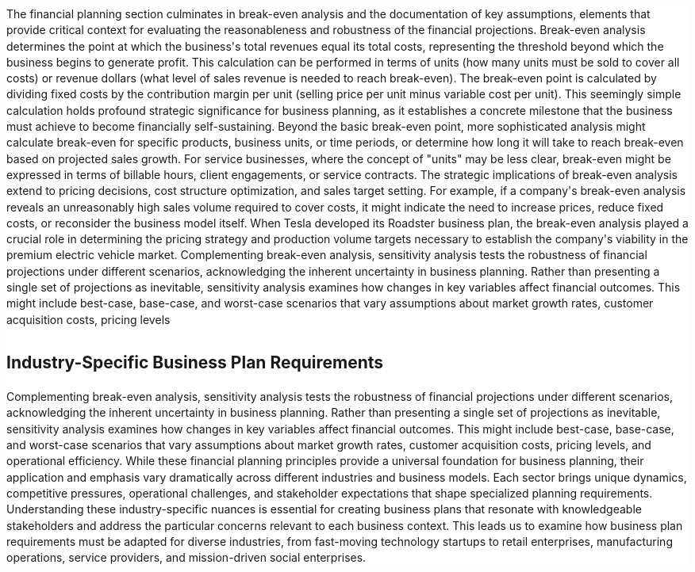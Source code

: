 The financial planning section culminates in break-even analysis and the documentation of key assumptions, elements that provide critical context for evaluating the reasonableness and robustness of the financial projections. Break-even analysis determines the point at which the business's total revenues equal its total costs, representing the threshold beyond which the business begins to generate profit. This calculation can be performed in terms of units (how many units must be sold to cover all costs) or revenue dollars (what level of sales revenue is needed to reach break-even). The break-even point is calculated by dividing fixed costs by the contribution margin per unit (selling price per unit minus variable cost per unit). This seemingly simple calculation holds profound strategic significance for business planning, as it establishes a concrete milestone that the business must achieve to become financially self-sustaining. Beyond the basic break-even point, more sophisticated analysis might calculate break-even for specific products, business units, or time periods, or determine how long it will take to reach break-even based on projected sales growth. For service businesses, where the concept of "units" may be less clear, break-even might be expressed in terms of billable hours, client engagements, or service contracts. The strategic implications of break-even analysis extend to pricing decisions, cost structure optimization, and sales target setting. For example, if a company's break-even analysis reveals an unreasonably high sales volume required to cover costs, it might indicate the need to increase prices, reduce fixed costs, or reconsider the business model itself. When Tesla developed its Roadster business plan, the break-even analysis played a crucial role in determining the pricing strategy and production volume targets necessary to establish the company's viability in the premium electric vehicle market. Complementing break-even analysis, sensitivity analysis tests the robustness of financial projections under different scenarios, acknowledging the inherent uncertainty in business planning. Rather than presenting a single set of projections as inevitable, sensitivity analysis examines how changes in key variables affect financial outcomes. This might include best-case, base-case, and worst-case scenarios that vary assumptions about market growth rates, customer acquisition costs, pricing levels

## Industry-Specific Business Plan Requirements

Complementing break-even analysis, sensitivity analysis tests the robustness of financial projections under different scenarios, acknowledging the inherent uncertainty in business planning. Rather than presenting a single set of projections as inevitable, sensitivity analysis examines how changes in key variables affect financial outcomes. This might include best-case, base-case, and worst-case scenarios that vary assumptions about market growth rates, customer acquisition costs, pricing levels, and operational efficiency. While these financial planning principles provide a universal foundation for business planning, their application and emphasis vary dramatically across different industries and business models. Each sector brings unique dynamics, competitive pressures, operational challenges, and stakeholder expectations that shape specialized planning requirements. Understanding these industry-specific nuances is essential for creating business plans that resonate with knowledgeable stakeholders and address the particular concerns relevant to each business context. This leads us to examine how business plan requirements must be adapted for diverse industries, from fast-moving technology startups to retail enterprises, manufacturing operations, service providers, and mission-driven social enterprises.
